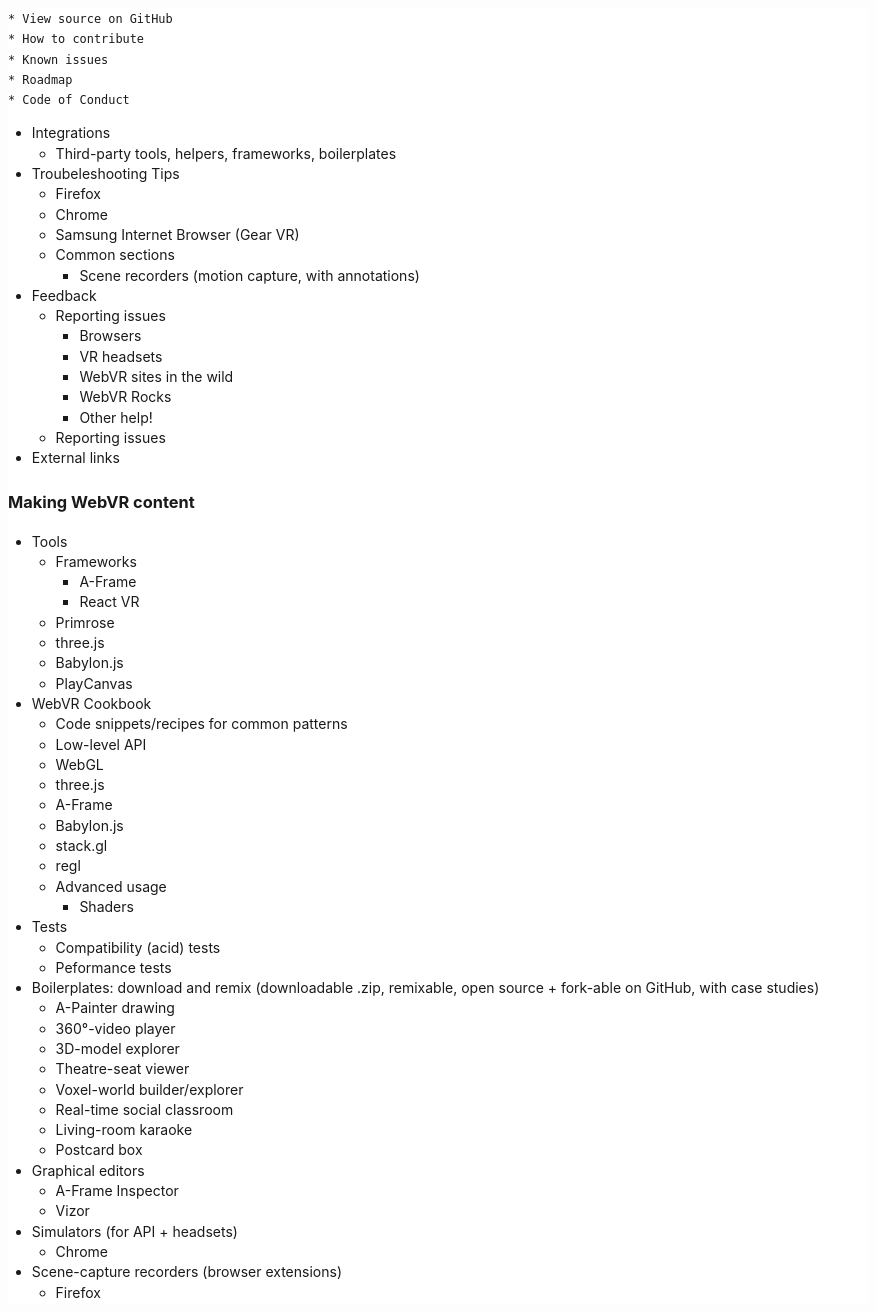     * View source on GitHub
    * How to contribute
    * Known issues
    * Roadmap
    * Code of Conduct
* Integrations
    - Third-party tools, helpers, frameworks, boilerplates
* Troubeleshooting Tips
    * Firefox
    * Chrome
    * Samsung Internet Browser (Gear VR)
    - Common sections
        * Scene recorders (motion capture, with annotations)
* Feedback
    * Reporting issues
         * Browsers
         * VR headsets
         * WebVR sites in the wild
         * WebVR Rocks
         * Other help!
    * Reporting issues
* External links

### Making WebVR content

* Tools
    * Frameworks
        * A-Frame
        * React VR
    * Primrose
    * three.js
    * Babylon.js
    * PlayCanvas
* WebVR Cookbook
    * Code snippets/recipes for common patterns
    * Low-level API
    * WebGL
    * three.js
    * A-Frame
    * Babylon.js
    * stack.gl
    * regl
    * Advanced usage
        * Shaders
* Tests
    * Compatibility (acid) tests
    * Peformance tests
* Boilerplates: download and remix (downloadable .zip, remixable, open source + fork-able on GitHub, with case studies)
    * A-Painter drawing
    * 360°-video player
    * 3D-model explorer
    * Theatre-seat viewer
    * Voxel-world builder/explorer
    * Real-time social classroom
    * Living-room karaoke
    * Postcard box
* Graphical editors
    * A-Frame Inspector
    * Vizor
* Simulators (for API + headsets)
    * Chrome
* Scene-capture recorders (browser extensions)
    * Firefox